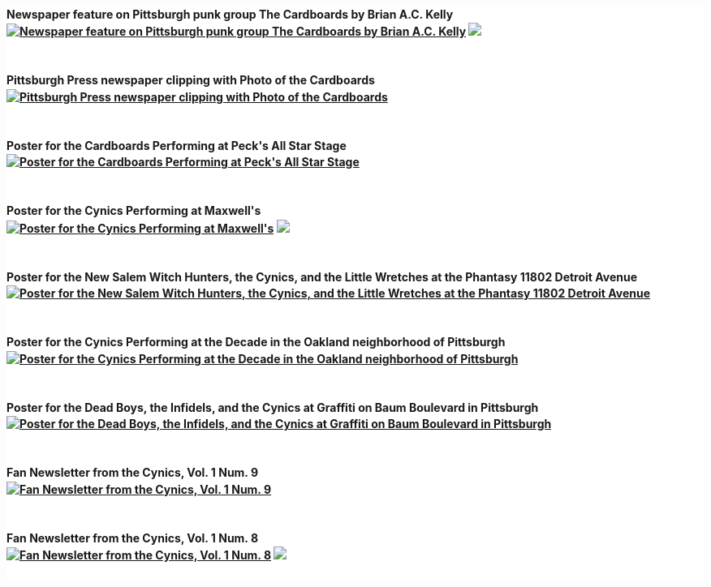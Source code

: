 #### Newspaper feature on Pittsburgh punk group The Cardboards by Brian A.C. Kelly <br>[![Newspaper feature on Pittsburgh punk group The Cardboards by Brian A.C. Kelly](/collections/Harriet-Stein-Collection/image-files/Series-3/Scan49thumb.png)](/collections/Harriet-Stein-Collection/image-files/Series-3/Scan49.png) [![](/collections/Harriet-Stein-Collection/image-files/Series-3/Scan50thumb.png)](/collections/Harriet-Stein-Collection/image-files/Series-3/Scan50.png) <br>  <br>
#### Pittsburgh Press newspaper clipping with Photo of the Cardboards <br>[![Pittsburgh Press newspaper clipping with Photo of the Cardboards](/collections/Harriet-Stein-Collection/image-files/Series-3/Scan51thumb.png)](/collections/Harriet-Stein-Collection/image-files/Series-3/Scan51.png) <br>  <br>
#### Poster for the Cardboards Performing at Peck's All Star Stage <br>[![Poster for the Cardboards Performing at Peck's All Star Stage](/collections/Harriet-Stein-Collection/image-files/Series-3/Scan52thumb.png)](/collections/Harriet-Stein-Collection/image-files/Series-3/Scan52.png) <br>  <br>
#### Poster for the Cynics Performing at Maxwell's <br>[![Poster for the Cynics Performing at Maxwell's](/collections/Harriet-Stein-Collection/image-files/Series-3/Scan53thumb.png)](/collections/Harriet-Stein-Collection/image-files/Series-3/Scan53.png) [![](/collections/Harriet-Stein-Collection/image-files/Series-3/Scan54thumb.png)](/collections/Harriet-Stein-Collection/image-files/Series-3/Scan54.png) <br>  <br>
#### Poster for the New Salem Witch Hunters, the Cynics, and the Little Wretches at the Phantasy 11802 Detroit Avenue <br>[![Poster for the New Salem Witch Hunters, the Cynics, and the Little Wretches at the Phantasy 11802 Detroit Avenue](/collections/Harriet-Stein-Collection/image-files/Series-3/Scan55thumb.png)](/collections/Harriet-Stein-Collection/image-files/Series-3/Scan55.png) <br>  <br>
#### Poster for the Cynics Performing at the Decade in the Oakland neighborhood of Pittsburgh <br>[![Poster for the Cynics Performing at the Decade in the Oakland neighborhood of Pittsburgh](/collections/Harriet-Stein-Collection/image-files/Series-3/Scan56thumb.png)](/collections/Harriet-Stein-Collection/image-files/Series-3/Scan56.png) <br>  <br>
#### Poster for the Dead Boys, the Infidels, and the Cynics at Graffiti on Baum Boulevard in Pittsburgh <br>[![Poster for the Dead Boys, the Infidels, and the Cynics at Graffiti on Baum Boulevard in Pittsburgh](/collections/Harriet-Stein-Collection/image-files/Series-3/Scan57thumb.png)](/collections/Harriet-Stein-Collection/image-files/Series-3/Scan57.png) <br>  <br>
#### Fan Newsletter from the Cynics, Vol. 1 Num. 9 <br>[![Fan Newsletter from the Cynics, Vol. 1 Num. 9](/collections/Harriet-Stein-Collection/image-files/Series-3/Scan58thumb.png)](/collections/Harriet-Stein-Collection/image-files/Series-3/Scan58.png) <br>  <br>
#### Fan Newsletter from the Cynics, Vol. 1 Num. 8 <br>[![Fan Newsletter from the Cynics, Vol. 1 Num. 8](/collections/Harriet-Stein-Collection/image-files/Series-3/Scan59thumb.png)](/collections/Harriet-Stein-Collection/image-files/Series-3/Scan59.png) [![](/collections/Harriet-Stein-Collection/image-files/Series-3/Scan60thumb.png)](/collections/Harriet-Stein-Collection/image-files/Series-3/Scan60.png) <br>  <br>